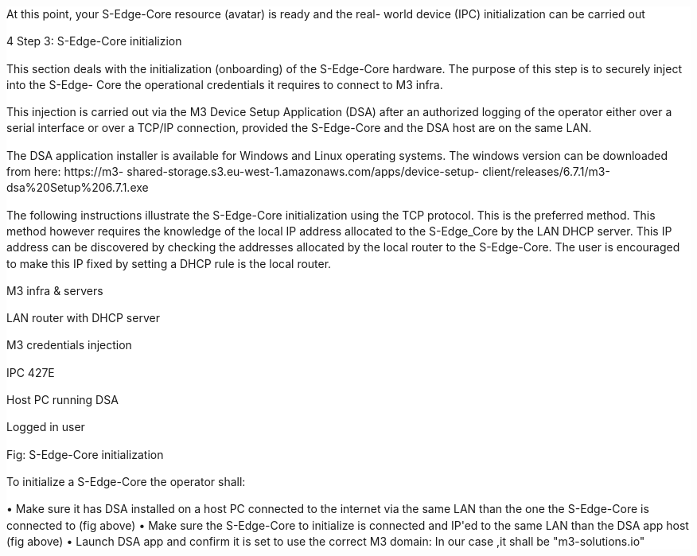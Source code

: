 
At this point, your S-Edge-Core resource (avatar) is ready and the real- world device (IPC) initialization can be carried out





4 Step 3: S-Edge-Core initializion




This section deals with the initialization (onboarding) of the S-Edge-Core hardware. The purpose of this step is to securely inject into the S-Edge- Core the operational credentials it requires to connect to M3  infra.

This injection is carried out via the M3  Device Setup Application (DSA) after an authorized logging of the operator either over a serial interface or over a TCP/IP connection, provided the S-Edge-Core and the DSA host are on the same LAN.

The DSA application installer is available for Windows and Linux operating systems. The windows version can be downloaded from here: https://m3- shared-storage.s3.eu-west-1.amazonaws.com/apps/device-setup- client/releases/6.7.1/m3-dsa%20Setup%206.7.1.exe

The following instructions illustrate the S-Edge-Core initialization using the TCP protocol. This is the preferred method. This method however
requires the knowledge of the local IP address allocated to the S-Edge_Core
by the LAN DHCP server. This IP address can be discovered by checking the addresses allocated by the local router to the S-Edge-Core. The user is encouraged to make this IP fixed by setting a DHCP rule is the local router. 



M3 infra & servers



LAN router with DHCP server


M3  credentials injection











 


IPC 427E
 
Host PC running
DSA 

Logged in user


Fig: S-Edge-Core initialization


To initialize a S-Edge-Core the operator shall:

•	Make sure it has DSA installed on a host PC connected to the internet via the same LAN than the one the S-Edge-Core is connected to (fig above)
•	Make sure the S-Edge-Core to initialize is connected and IP'ed to the same LAN than the DSA app host (fig above)
•	Launch DSA app and confirm it is set to use the correct M3  domain: In our case ,it shall be "m3-solutions.io" 
